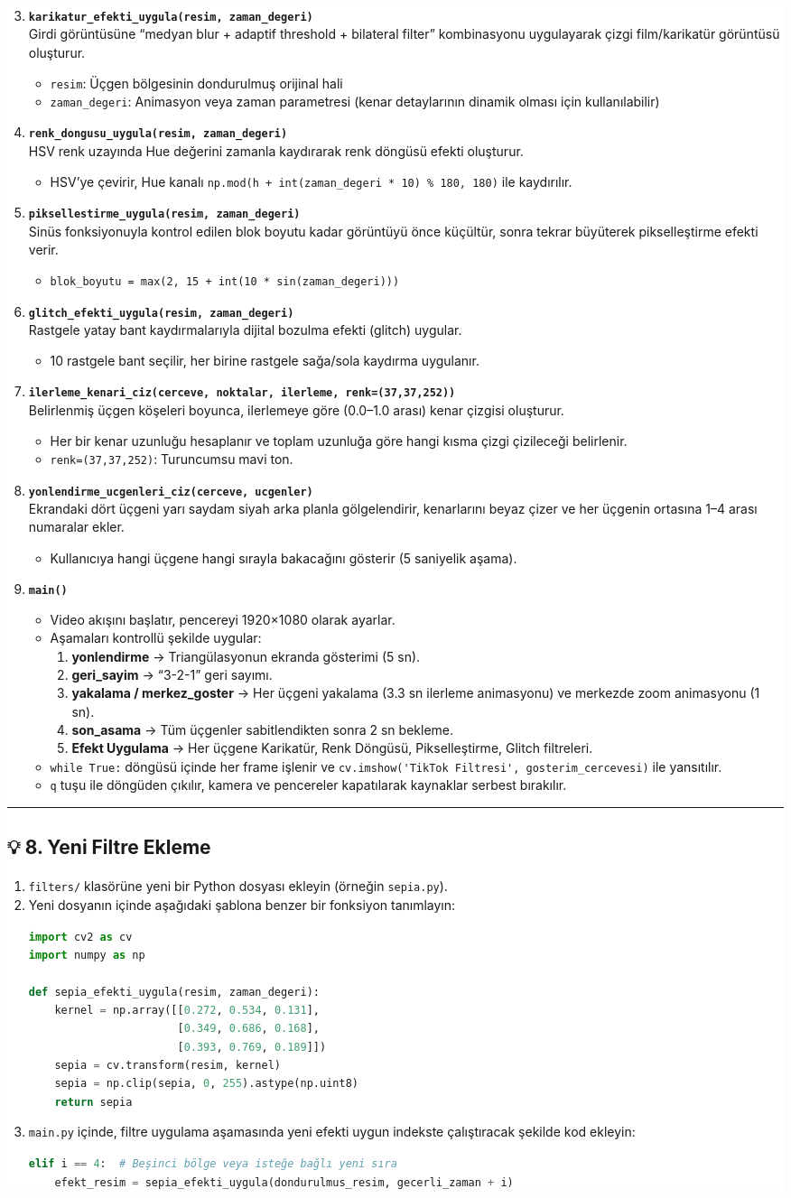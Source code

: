 3. **`karikatur_efekti_uygula(resim, zaman_degeri)`**  
   Girdi görüntüsüne “medyan blur + adaptif threshold + bilateral filter” kombinasyonu uygulayarak çizgi film/karikatür görüntüsü oluşturur.  
   - `resim`: Üçgen bölgesinin dondurulmuş orijinal hali  
   - `zaman_degeri`: Animasyon veya zaman parametresi (kenar detaylarının dinamik olması için kullanılabilir)

4. **`renk_dongusu_uygula(resim, zaman_degeri)`**  
   HSV renk uzayında Hue değerini zamanla kaydırarak renk döngüsü efekti oluşturur.  
   - HSV’ye çevirir, Hue kanalı `np.mod(h + int(zaman_degeri * 10) % 180, 180)` ile kaydırılır.

5. **`piksellestirme_uygula(resim, zaman_degeri)`**  
   Sinüs fonksiyonuyla kontrol edilen blok boyutu kadar görüntüyü önce küçültür, sonra tekrar büyüterek pikselleştirme efekti verir.  
   - `blok_boyutu = max(2, 15 + int(10 * sin(zaman_degeri)))`

6. **`glitch_efekti_uygula(resim, zaman_degeri)`**  
   Rastgele yatay bant kaydırmalarıyla dijital bozulma efekti (glitch) uygular.  
   - 10 rastgele bant seçilir, her birine rastgele sağa/sola kaydırma uygulanır.

7. **`ilerleme_kenari_ciz(cerceve, noktalar, ilerleme, renk=(37,37,252))`**  
   Belirlenmiş üçgen köşeleri boyunca, ilerlemeye göre (0.0–1.0 arası) kenar çizgisi oluşturur.  
   - Her bir kenar uzunluğu hesaplanır ve toplam uzunluğa göre hangi kısma çizgi çizileceği belirlenir.  
   - `renk=(37,37,252)`: Turuncumsu mavi ton.

8. **`yonlendirme_ucgenleri_ciz(cerceve, ucgenler)`**  
   Ekrandaki dört üçgeni yarı saydam siyah arka planla gölgelendirir, kenarlarını beyaz çizer ve her üçgenin ortasına 1–4 arası numaralar ekler.  
   - Kullanıcıya hangi üçgene hangi sırayla bakacağını gösterir (5 saniyelik aşama).

9. **`main()`**  
   - Video akışını başlatır, pencereyi 1920×1080 olarak ayarlar.  
   - Aşamaları kontrollü şekilde uygular:  
     1. **yonlendirme** → Triangülasyonun ekranda gösterimi (5 sn).  
     2. **geri_sayim** → “3-2-1” geri sayımı.  
     3. **yakalama / merkez_goster** → Her üçgeni yakalama (3.3 sn ilerleme animasyonu) ve merkezde zoom animasyonu (1 sn).  
     4. **son_asama** → Tüm üçgenler sabitlendikten sonra 2 sn bekleme.  
     5. **Efekt Uygulama** → Her üçgene Karikatür, Renk Döngüsü, Pikselleştirme, Glitch filtreleri.  
   - `while True:` döngüsü içinde her frame işlenir ve `cv.imshow('TikTok Filtresi', gosterim_cercevesi)` ile yansıtılır.  
   - `q` tuşu ile döngüden çıkılır, kamera ve pencereler kapatılarak kaynaklar serbest bırakılır.

---

## 💡 8. Yeni Filtre Ekleme

1. `filters/` klasörüne yeni bir Python dosyası ekleyin (örneğin `sepia.py`).
2. Yeni dosyanın içinde aşağıdaki şablona benzer bir fonksiyon tanımlayın:
   ```python
   import cv2 as cv
   import numpy as np

   def sepia_efekti_uygula(resim, zaman_degeri):
       kernel = np.array([[0.272, 0.534, 0.131],
                          [0.349, 0.686, 0.168],
                          [0.393, 0.769, 0.189]])
       sepia = cv.transform(resim, kernel)
       sepia = np.clip(sepia, 0, 255).astype(np.uint8)
       return sepia
   ```
3. `main.py` içinde, filtre uygulama aşamasında yeni efekti uygun indekste çalıştıracak şekilde kod ekleyin:
   ```python
   elif i == 4:  # Beşinci bölge veya isteğe bağlı yeni sıra
       efekt_resim = sepia_efekti_uygula(dondurulmus_resim, gecerli_zaman + i)
   ```